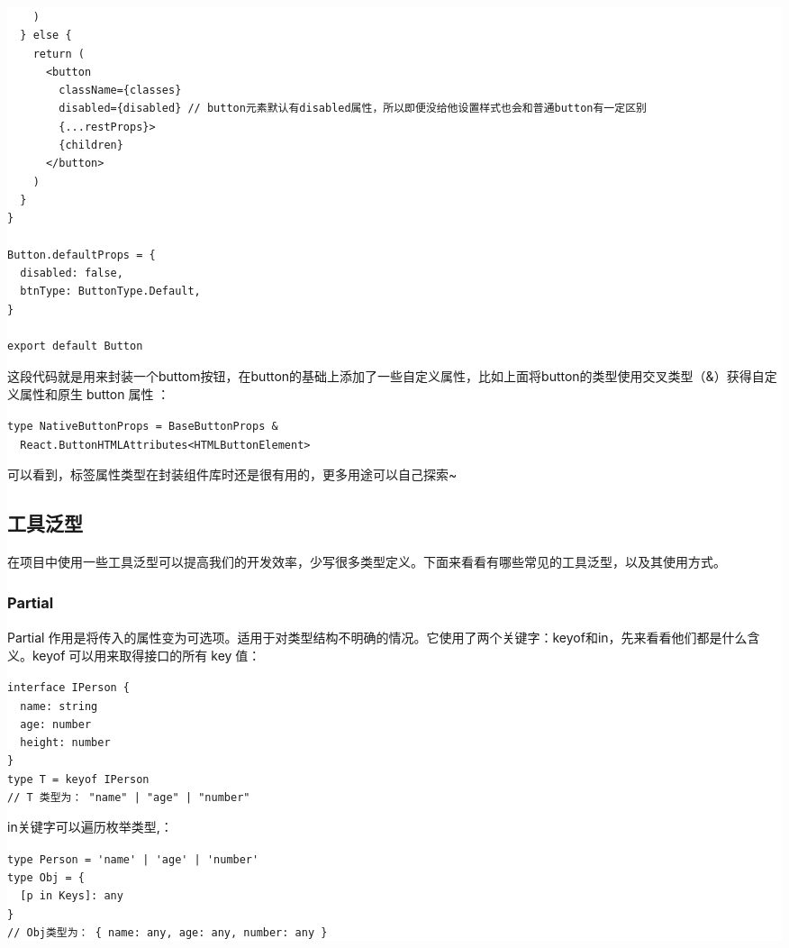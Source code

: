 ```tsx
    )
  } else {
    return (
      <button
        className={classes}
        disabled={disabled} // button元素默认有disabled属性，所以即便没给他设置样式也会和普通button有一定区别
        {...restProps}>
        {children}
      </button>
    )
  }
}

Button.defaultProps = {
  disabled: false,
  btnType: ButtonType.Default,
}

export default Button
```

这段代码就是用来封装一个buttom按钮，在button的基础上添加了一些自定义属性，比如上面将button的类型使用交叉类型（&）获得自定义属性和原生 button 属性 ：

```tsx
type NativeButtonProps = BaseButtonProps &
  React.ButtonHTMLAttributes<HTMLButtonElement>
```

可以看到，标签属性类型在封装组件库时还是很有用的，更多用途可以自己探索~

## 工具泛型

在项目中使用一些工具泛型可以提高我们的开发效率，少写很多类型定义。下面来看看有哪些常见的工具泛型，以及其使用方式。

### Partial

Partial 作用是将传入的属性变为可选项。适用于对类型结构不明确的情况。它使用了两个关键字：keyof和in，先来看看他们都是什么含义。keyof 可以用来取得接口的所有 key 值：

```tsx
interface IPerson {
  name: string
  age: number
  height: number
}
type T = keyof IPerson
// T 类型为： "name" | "age" | "number"
```

in关键字可以遍历枚举类型,：

```tsx
type Person = 'name' | 'age' | 'number'
type Obj = {
  [p in Keys]: any
}
// Obj类型为： { name: any, age: any, number: any }
```


  [P in K]: T